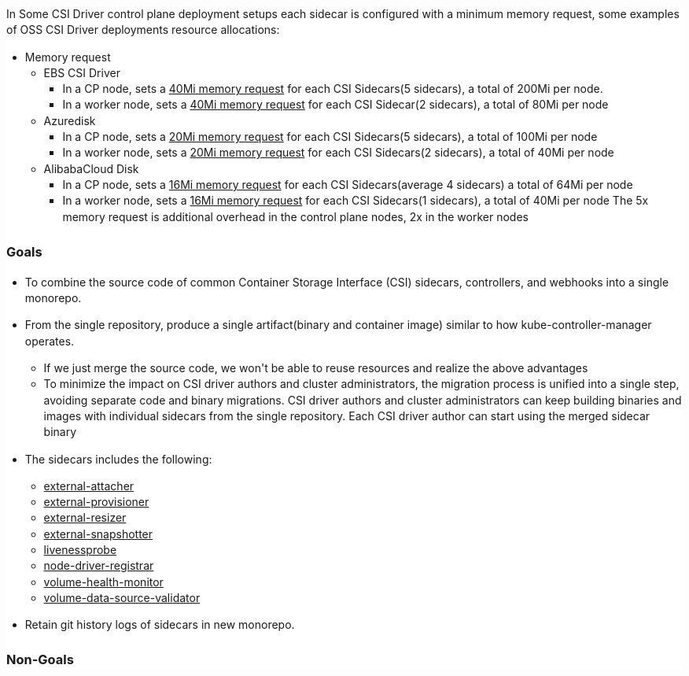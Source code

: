 In Some CSI Driver control plane deployment setups each sidecar is configured with a minimum memory request, some examples of OSS CSI Driver deployments resource allocations:
- Memory request
  - EBS CSI Driver
    - In a CP node, sets a [40Mi memory request](https://github.com/kubernetes-sigs/aws-ebs-csi-driver/blob/a85fb6358eae7b83a083eb8003cf929b3f31d413/charts/aws-ebs-csi-driver/values.yaml#L234) for each CSI Sidecars(5 sidecars), a total of 200Mi per node.
    - In a worker node, sets a [40Mi memory request](https://github.com/kubernetes-sigs/aws-ebs-csi-driver/blob/a85fb6358eae7b83a083eb8003cf929b3f31d413/charts/aws-ebs-csi-driver/values.yaml#L323) for each CSI Sidecar(2 sidecars), a total of 80Mi per node
  - Azuredisk
    - In a CP node, sets a [20Mi memory request](https://github.com/kubernetes-sigs/azuredisk-csi-driver/blob/30d9bbfde6612c43aa5103bcf4fe4e1e70815892/charts/latest/azuredisk-csi-driver/values.yaml#L78) for each CSI Sidecars(5 sidecars), a total of 100Mi per node
    - In a worker node, sets a [20Mi memory request](https://github.com/kubernetes-sigs/azuredisk-csi-driver/blob/30d9bbfde6612c43aa5103bcf4fe4e1e70815892/charts/latest/azuredisk-csi-driver/values.yaml#L78) for each CSI Sidecars(2 sidecars), a total of 40Mi per node
  - AlibabaCloud Disk
    - In a CP node, sets a [16Mi memory request](https://github.com/kubernetes-sigs/alibaba-cloud-csi-driver/blob/9819c8b575acb5eadfb6fada4e42a4add2453c18/deploy/chart/templates/controller.yaml#L106) for each CSI Sidecars(average 4 sidecars) a total of 64Mi per node
    - In a worker node, sets a [16Mi memory request](https://github.com/kubernetes-sigs/alibaba-cloud-csi-driver/blob/9819c8b575acb5eadfb6fada4e42a4add2453c18/deploy/chart/templates/plugin.yaml#L82) for each CSI Sidecars(1 sidecars), a total of 40Mi per node
The 5x memory request is additional overhead in the control plane nodes, 2x in the worker nodes

### Goals

- To combine the source code of common Container Storage Interface (CSI) sidecars, controllers, and webhooks into a single monorepo.
- From the single repository, produce a single artifact(binary and container image) similar to how kube-controller-manager operates.
  - If we just merge the source code, we won't be able to reuse resources and realize the above advantages
  - To minimize the impact on CSI driver authors and cluster administrators, the migration process is unified into a single step, avoiding separate code and binary migrations. CSI driver authors and cluster administrators can keep building binaries and images with individual sidecars from the single repository. Each CSI driver author can start using the merged sidecar binary 

- The sidecars includes the following:
  - [external-attacher](https://github.com/kubernetes-csi/external-attacher)
  - [external-provisioner](https://github.com/kubernetes-csi/external-provisioner)
  - [external-resizer](https://github.com/kubernetes-csi/external-resizer)
  - [external-snapshotter](https://github.com/kubernetes-csi/external-snapshotter)
  - [livenessprobe](https://github.com/kubernetes-csi/livenessprobe)
  - [node-driver-registrar](https://github.com/kubernetes-csi/node-driver-registrar)
  - [volume-health-monitor](https://github.com/kubernetes-csi/external-health-monitor)
  - [volume-data-source-validator](https://github.com/kubernetes-csi/volume-data-source-validator)
- Retain git history logs of sidecars in new monorepo.



### Non-Goals

